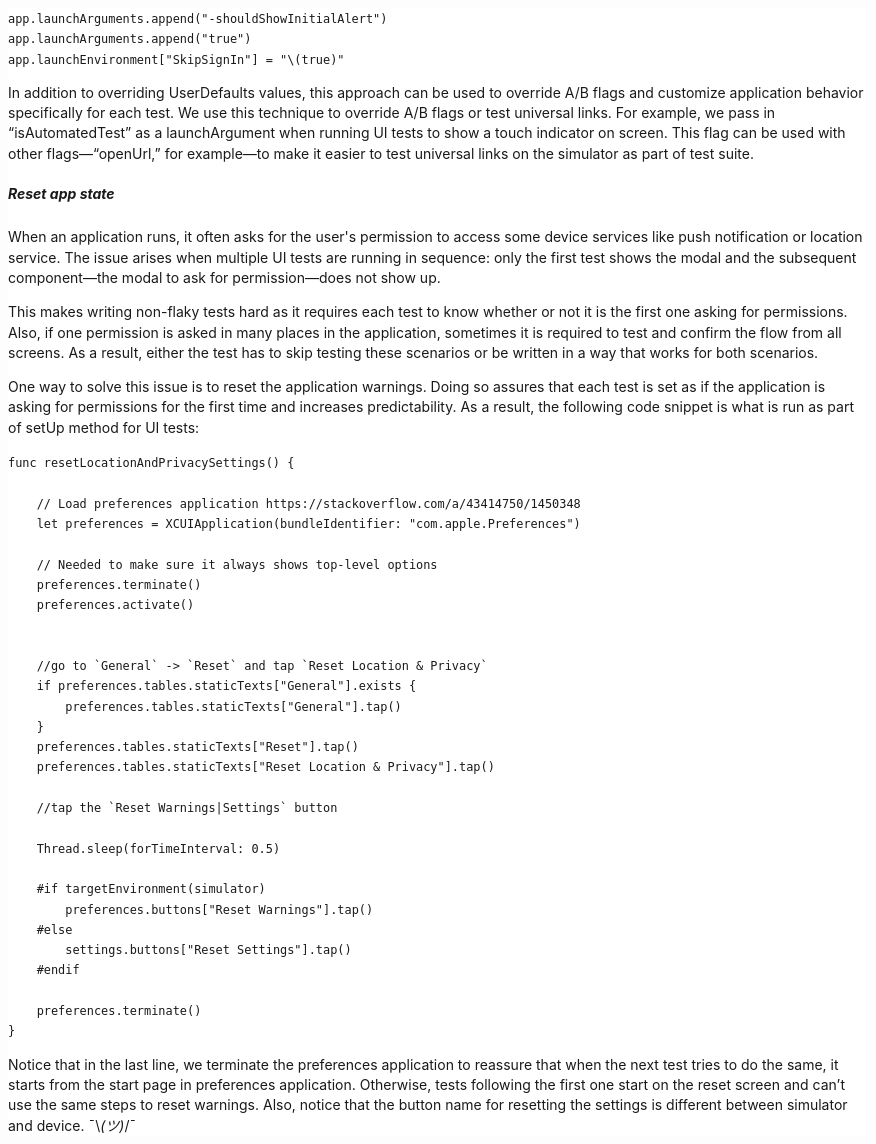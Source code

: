 	app.launchArguments.append("-shouldShowInitialAlert")
	app.launchArguments.append("true")
	app.launchEnvironment["SkipSignIn"] = "\(true)"

In addition to overriding UserDefaults values, this approach can be used to override A/B flags and customize application behavior specifically for each test. We use this technique to override A/B flags or test universal links. For example, we pass in “isAutomatedTest” as a launchArgument when running UI tests to show a touch indicator on screen. This flag can be used with other flags—“openUrl,” for example—to make it easier to test universal links on the simulator as part of test suite.

##### Reset app state

When an application runs, it often asks for the user's permission to access some device services like push notification or location service. The issue arises when multiple UI tests are running in sequence: only the first test shows the modal and the subsequent component—the modal to ask for permission—does not show up. 

This makes writing non-flaky tests hard as it requires each test to know whether or not it is the first one asking for permissions. Also, if one permission is asked in many places in the application, sometimes it is required to test and confirm the flow from all screens. As a result, either the test has to skip testing these scenarios or be written in a way that works for both scenarios.

One way to solve this issue is to reset the application warnings. Doing so assures that each test is set as if the application is asking for permissions for the first time and increases predictability. As a result, the following code snippet is what is run as part of setUp method for UI tests:

	func resetLocationAndPrivacySettings() {
	
	    // Load preferences application https://stackoverflow.com/a/43414750/1450348
	    let preferences = XCUIApplication(bundleIdentifier: "com.apple.Preferences")
	
	    // Needed to make sure it always shows top-level options
	    preferences.terminate()
	    preferences.activate()
	
	
	    //go to `General` -> `Reset` and tap `Reset Location & Privacy`
	    if preferences.tables.staticTexts["General"].exists {
	        preferences.tables.staticTexts["General"].tap()
	    }
	    preferences.tables.staticTexts["Reset"].tap()
	    preferences.tables.staticTexts["Reset Location & Privacy"].tap()
	
	    //tap the `Reset Warnings|Settings` button
	
	    Thread.sleep(forTimeInterval: 0.5)
	
	    #if targetEnvironment(simulator)
	        preferences.buttons["Reset Warnings"].tap()
	    #else
	        settings.buttons["Reset Settings"].tap()
	    #endif
	
	    preferences.terminate()
	}

Notice that in the last line, we terminate the preferences application to reassure that when the next test tries to do the same, it starts from the start page in preferences application. Otherwise, tests following the first one start on the reset screen and can’t use the same steps to reset warnings. Also, notice that the button name for resetting the settings is different between simulator and device.  ¯\\_(ツ)_/¯
